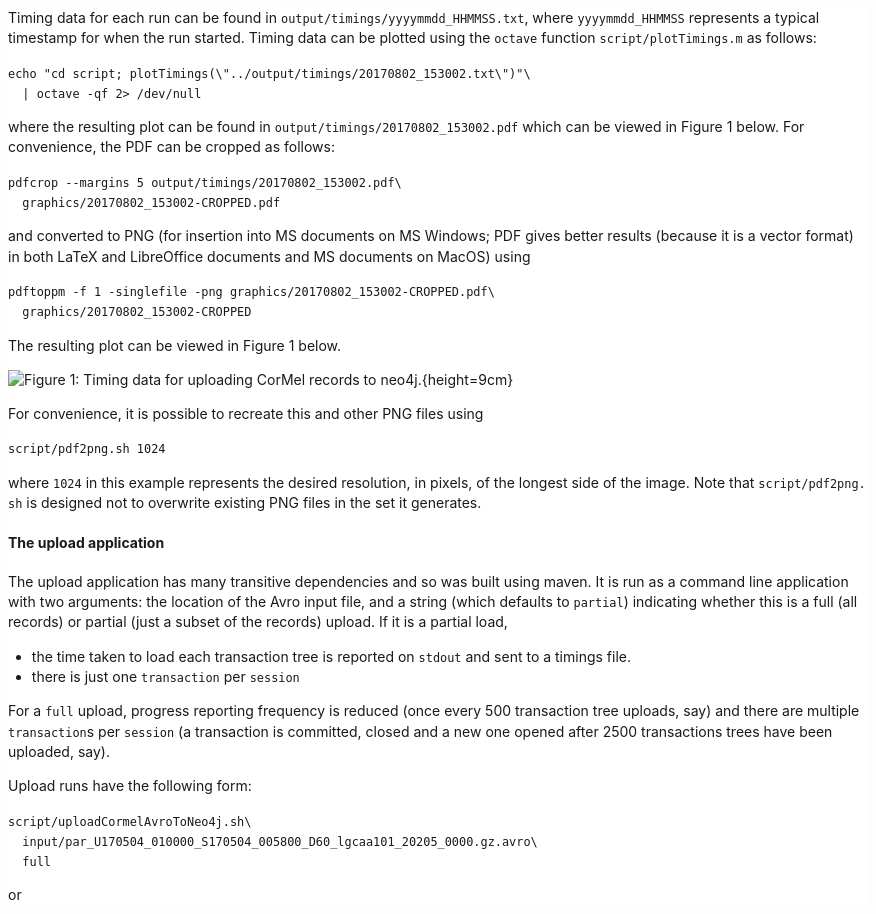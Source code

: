 Timing data for each run can be found in `output/timings/yyyymmdd_HHMMSS.txt`,
where `yyyymmdd_HHMMSS` represents a typical timestamp for when the run
started. Timing data can be plotted using the `octave` function
`script/plotTimings.m` as follows:

    echo "cd script; plotTimings(\"../output/timings/20170802_153002.txt\")"\
      | octave -qf 2> /dev/null

where the resulting plot can be found in `output/timings/20170802_153002.pdf`
which can be viewed in Figure 1 below. For convenience, the PDF can be cropped
as follows:

    pdfcrop --margins 5 output/timings/20170802_153002.pdf\
      graphics/20170802_153002-CROPPED.pdf

and converted to PNG (for insertion into MS documents on MS Windows; PDF gives better results
(because it is a vector format) in both LaTeX and LibreOffice documents and MS documents on MacOS) using 

    pdftoppm -f 1 -singlefile -png graphics/20170802_153002-CROPPED.pdf\
      graphics/20170802_153002-CROPPED

The resulting plot can be viewed in Figure 1 below.

![Figure 1: Timing data for uploading CorMel records to neo4j.](../graphics/20170802_153002-CROPPED.png){height=9cm}

For convenience, it is possible to recreate this and other PNG files using

    script/pdf2png.sh 1024

where `1024` in this example represents the desired resolution, in pixels, of
the longest side of the image. Note that `script/pdf2png.sh` is designed not to
overwrite existing PNG files in the set it generates.

#### The upload application

The upload application has many transitive dependencies and so was built using
maven.  It is run as a command line application with two arguments: the
location of the Avro input file, and a string (which defaults to `partial`)
indicating whether this is a full (all records) or partial (just a subset of
the records) upload.  If it is a partial load,

* the time taken to load each transaction tree is reported on `stdout` and sent to a timings file.
* there is just one `transaction` per `session`

For a `full` upload, progress reporting frequency is reduced (once every 500
transaction tree uploads, say) and there are multiple `transaction`s per
`session` (a transaction is committed, closed and a new one opened after 2500
transactions trees have been uploaded, say).
  
Upload runs have the following form:

    script/uploadCormelAvroToNeo4j.sh\
      input/par_U170504_010000_S170504_005800_D60_lgcaa101_20205_0000.gz.avro\
      full

or
